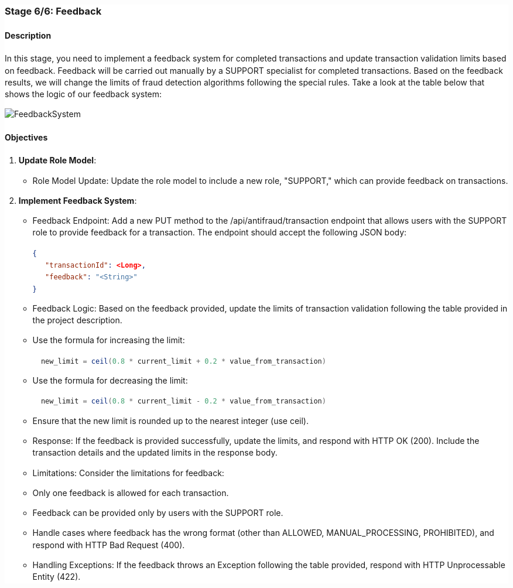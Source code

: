 ### Stage 6/6: Feedback

#### Description

In this stage, you need to implement a feedback system for completed transactions and update transaction validation limits based on feedback.
 Feedback will be carried out manually by a SUPPORT specialist for completed transactions. Based on the feedback results, we will change the limits of fraud detection algorithms following the special rules. Take a look at the table below that shows the logic of our feedback system:

![FeedbackSystem](https://github.com/mdfarhananwar/RESTAnti-FraudSystem/assets/91552730/05999e22-f1b7-4f6d-9132-01b9c71e70fe)



#### Objectives

1. **Update Role Model**:
   - Role Model Update: Update the role model to include a new role, "SUPPORT," which can provide feedback on transactions.

2. **Implement Feedback System**:
     - Feedback Endpoint: Add a new PUT method to the /api/antifraud/transaction endpoint that allows users with the SUPPORT role to provide feedback for a transaction. The endpoint should accept the following JSON         body:
        ```json
        {
           "transactionId": <Long>,
           "feedback": "<String>"
        }
        ```
    - Feedback Logic: Based on the feedback provided, update the limits of transaction validation following the table provided in the project description.

    - Use the formula for increasing the limit:
      ```java
        new_limit = ceil(0.8 * current_limit + 0.2 * value_from_transaction)
      ```
      
    - Use the formula for decreasing the limit:
      ```java
        new_limit = ceil(0.8 * current_limit - 0.2 * value_from_transaction)
      ```
    - Ensure that the new limit is rounded up to the nearest integer (use ceil).

    - Response: If the feedback is provided successfully, update the limits, and respond with HTTP OK (200). Include the transaction details and the updated limits in the response body.

    - Limitations: Consider the limitations for feedback:

    - Only one feedback is allowed for each transaction.
    - Feedback can be provided only by users with the SUPPORT role.
    - Handle cases where feedback has the wrong format (other than ALLOWED, MANUAL_PROCESSING, PROHIBITED), and respond with HTTP Bad Request (400).
    - Handling Exceptions: If the feedback throws an Exception following the table provided, respond with HTTP Unprocessable Entity (422).
